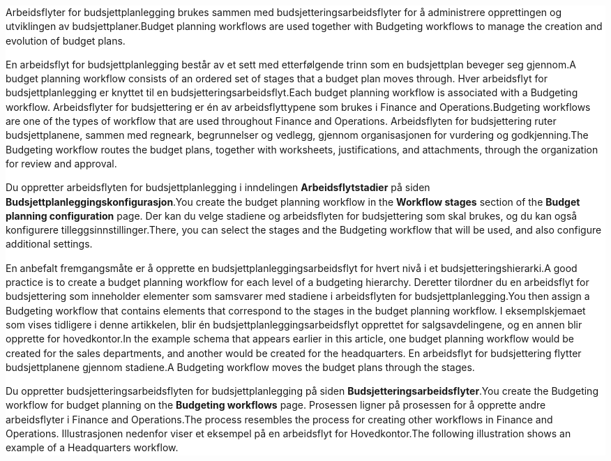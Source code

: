 <span data-ttu-id="d6acc-166">Arbeidsflyter for budsjettplanlegging brukes sammen med budsjetteringsarbeidsflyter for å administrere opprettingen og utviklingen av budsjettplaner.</span><span class="sxs-lookup"><span data-stu-id="d6acc-166">Budget planning workflows are used together with Budgeting workflows to manage the creation and evolution of budget plans.</span></span>

<span data-ttu-id="d6acc-167">En arbeidsflyt for budsjettplanlegging består av et sett med etterfølgende trinn som en budsjettplan beveger seg gjennom.</span><span class="sxs-lookup"><span data-stu-id="d6acc-167">A budget planning workflow consists of an ordered set of stages that a budget plan moves through.</span></span> <span data-ttu-id="d6acc-168">Hver arbeidsflyt for budsjettplanlegging er knyttet til en budsjetteringsarbeidsflyt.</span><span class="sxs-lookup"><span data-stu-id="d6acc-168">Each budget planning workflow is associated with a Budgeting workflow.</span></span> <span data-ttu-id="d6acc-169">Arbeidsflyter for budsjettering er én av arbeidsflyttypene som brukes i Finance and Operations.</span><span class="sxs-lookup"><span data-stu-id="d6acc-169">Budgeting workflows are one of the types of workflow that are used throughout Finance and Operations.</span></span> <span data-ttu-id="d6acc-170">Arbeidsflyten for budsjettering ruter budsjettplanene, sammen med regneark, begrunnelser og vedlegg, gjennom organisasjonen for vurdering og godkjenning.</span><span class="sxs-lookup"><span data-stu-id="d6acc-170">The Budgeting workflow routes the budget plans, together with worksheets, justifications, and attachments, through the organization for review and approval.</span></span> 

<span data-ttu-id="d6acc-171">Du oppretter arbeidsflyten for budsjettplanlegging i inndelingen **Arbeidsflytstadier** på siden **Budsjettplanleggingskonfigurasjon**.</span><span class="sxs-lookup"><span data-stu-id="d6acc-171">You create the budget planning workflow in the **Workflow stages** section of the **Budget planning configuration** page.</span></span> <span data-ttu-id="d6acc-172">Der kan du velge stadiene og arbeidsflyten for budsjettering som skal brukes, og du kan også konfigurere tilleggsinnstillinger.</span><span class="sxs-lookup"><span data-stu-id="d6acc-172">There, you can select the stages and the Budgeting workflow that will be used, and also configure additional settings.</span></span> 

<span data-ttu-id="d6acc-173">En anbefalt fremgangsmåte er å opprette en budsjettplanleggingsarbeidsflyt for hvert nivå i et budsjetteringshierarki.</span><span class="sxs-lookup"><span data-stu-id="d6acc-173">A good practice is to create a budget planning workflow for each level of a budgeting hierarchy.</span></span> <span data-ttu-id="d6acc-174">Deretter tilordner du en arbeidsflyt for budsjettering som inneholder elementer som samsvarer med stadiene i arbeidsflyten for budsjettplanlegging.</span><span class="sxs-lookup"><span data-stu-id="d6acc-174">You then assign a Budgeting workflow that contains elements that correspond to the stages in the budget planning workflow.</span></span> <span data-ttu-id="d6acc-175">I eksemplskjemaet som vises tidligere i denne artikkelen, blir én budsjettplanleggingsarbeidsflyt opprettet for salgsavdelingene, og en annen blir opprette for hovedkontor.</span><span class="sxs-lookup"><span data-stu-id="d6acc-175">In the example schema that appears earlier in this article, one budget planning workflow would be created for the sales departments, and another would be created for the headquarters.</span></span> <span data-ttu-id="d6acc-176">En arbeidsflyt for budsjettering flytter budsjettplanene gjennom stadiene.</span><span class="sxs-lookup"><span data-stu-id="d6acc-176">A Budgeting workflow moves the budget plans through the stages.</span></span> 

<span data-ttu-id="d6acc-177">Du oppretter budsjetteringsarbeidsflyten for budsjettplanlegging på siden **Budsjetteringsarbeidsflyter**.</span><span class="sxs-lookup"><span data-stu-id="d6acc-177">You create the Budgeting workflow for budget planning on the **Budgeting workflows** page.</span></span> <span data-ttu-id="d6acc-178">Prosessen ligner på prosessen for å opprette andre arbeidsflyter i Finance and Operations.</span><span class="sxs-lookup"><span data-stu-id="d6acc-178">The process resembles the process for creating other workflows in Finance and Operations.</span></span> <span data-ttu-id="d6acc-179">Illustrasjonen nedenfor viser et eksempel på en arbeidsflyt for Hovedkontor.</span><span class="sxs-lookup"><span data-stu-id="d6acc-179">The following illustration shows an example of a Headquarters workflow.</span></span> 
